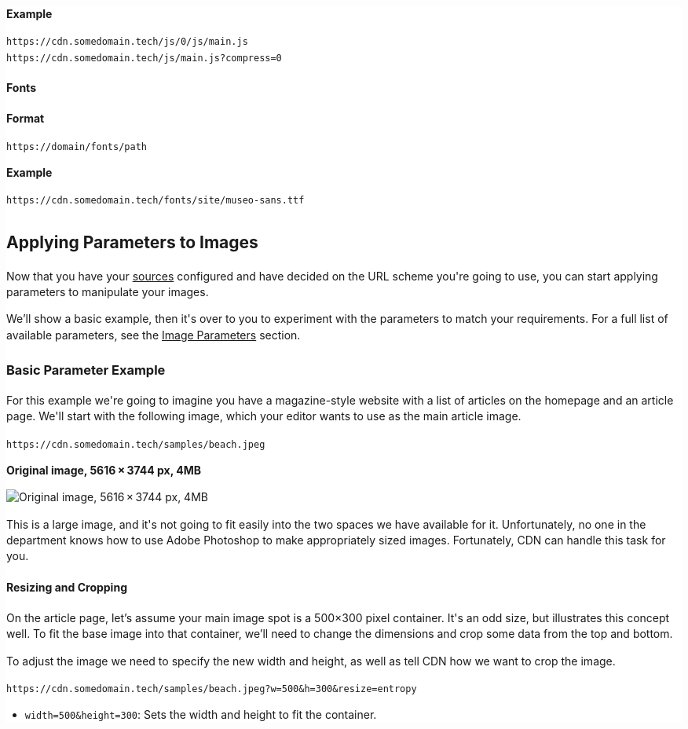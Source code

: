 **Example**

```
https://cdn.somedomain.tech/js/0/js/main.js
https://cdn.somedomain.tech/js/main.js?compress=0
```
#### Fonts

**Format**

```
https://domain/fonts/path
```

**Example**

```
https://cdn.somedomain.tech/fonts/site/museo-sans.ttf
```

## Applying Parameters to Images

Now that you have your [sources](#cdn/defining-sources) configured and have decided on the URL scheme you're going to use, you can start applying parameters to manipulate your images.

We’ll show a basic example, then it's over to you to experiment with the parameters to match your requirements. For a full list of available parameters, see the [Image Parameters](#cdn/image-parameters) section.

### Basic Parameter Example

For this example we're going to imagine you have a magazine-style website with a list of articles on the homepage and an article page. We'll start with the following image, which your editor wants to use as the main article image.

`https://cdn.somedomain.tech/samples/beach.jpeg`

**Original image, 5616 × 3744 px, 4MB**

![Original image, 5616 × 3744 px, 4MB](https://cdn.somedomain.tech/samples/beach.jpeg "Image credit: Danielle MacInnes (https://unsplash.com/@dsmacinnes)")

This is a large image, and it's not going to fit easily into the two spaces we have available for it. Unfortunately, no one in the department knows how to use Adobe Photoshop to make appropriately sized images. Fortunately, CDN can handle this task for you.

#### Resizing and Cropping

On the article page, let’s assume your main image spot is a 500×300 pixel container. It's an odd size, but illustrates this concept well. To fit the base image into that container, we’ll need to change the dimensions and crop some data from the top and bottom.

To adjust the image we need to specify the new width and height, as well as tell CDN how we want to crop the image.

`https://cdn.somedomain.tech/samples/beach.jpeg?w=500&h=300&resize=entropy`

* `width=500&height=300`: Sets the width and height to fit the container.
